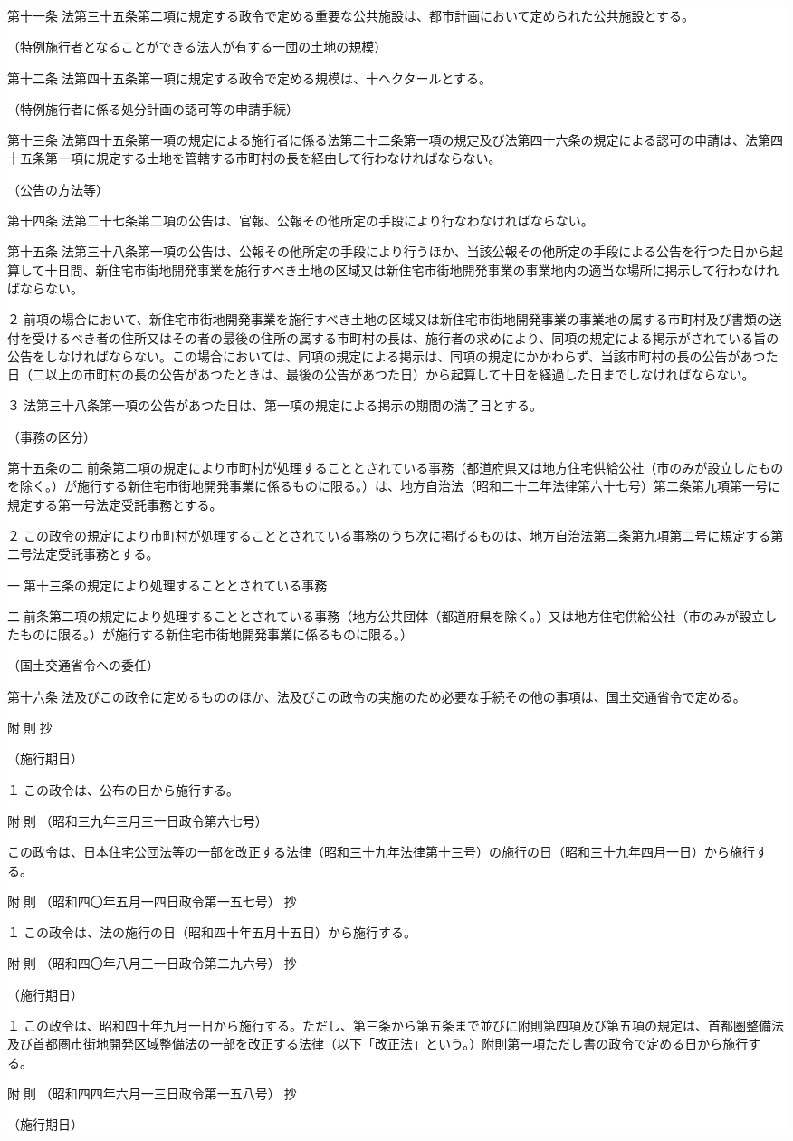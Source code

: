 第十一条 法第三十五条第二項に規定する政令で定める重要な公共施設は、都市計画において定められた公共施設とする。

（特例施行者となることができる法人が有する一団の土地の規模）

第十二条 法第四十五条第一項に規定する政令で定める規模は、十ヘクタールとする。

（特例施行者に係る処分計画の認可等の申請手続）

第十三条 法第四十五条第一項の規定による施行者に係る法第二十二条第一項の規定及び法第四十六条の規定による認可の申請は、法第四十五条第一項に規定する土地を管轄する市町村の長を経由して行わなければならない。

（公告の方法等）

第十四条 法第二十七条第二項の公告は、官報、公報その他所定の手段により行なわなければならない。

第十五条 法第三十八条第一項の公告は、公報その他所定の手段により行うほか、当該公報その他所定の手段による公告を行つた日から起算して十日間、新住宅市街地開発事業を施行すべき土地の区域又は新住宅市街地開発事業の事業地内の適当な場所に掲示して行わなければならない。

２ 前項の場合において、新住宅市街地開発事業を施行すべき土地の区域又は新住宅市街地開発事業の事業地の属する市町村及び書類の送付を受けるべき者の住所又はその者の最後の住所の属する市町村の長は、施行者の求めにより、同項の規定による掲示がされている旨の公告をしなければならない。この場合においては、同項の規定による掲示は、同項の規定にかかわらず、当該市町村の長の公告があつた日（二以上の市町村の長の公告があつたときは、最後の公告があつた日）から起算して十日を経過した日までしなければならない。

３ 法第三十八条第一項の公告があつた日は、第一項の規定による掲示の期間の満了日とする。

（事務の区分）

第十五条の二 前条第二項の規定により市町村が処理することとされている事務（都道府県又は地方住宅供給公社（市のみが設立したものを除く。）が施行する新住宅市街地開発事業に係るものに限る。）は、地方自治法（昭和二十二年法律第六十七号）第二条第九項第一号に規定する第一号法定受託事務とする。

２ この政令の規定により市町村が処理することとされている事務のうち次に掲げるものは、地方自治法第二条第九項第二号に規定する第二号法定受託事務とする。

一 第十三条の規定により処理することとされている事務

二 前条第二項の規定により処理することとされている事務（地方公共団体（都道府県を除く。）又は地方住宅供給公社（市のみが設立したものに限る。）が施行する新住宅市街地開発事業に係るものに限る。）

（国土交通省令への委任）

第十六条 法及びこの政令に定めるもののほか、法及びこの政令の実施のため必要な手続その他の事項は、国土交通省令で定める。

附 則 抄

（施行期日）

１ この政令は、公布の日から施行する。

附 則 （昭和三九年三月三一日政令第六七号）

この政令は、日本住宅公団法等の一部を改正する法律（昭和三十九年法律第十三号）の施行の日（昭和三十九年四月一日）から施行する。

附 則 （昭和四〇年五月一四日政令第一五七号） 抄

１ この政令は、法の施行の日（昭和四十年五月十五日）から施行する。

附 則 （昭和四〇年八月三一日政令第二九六号） 抄

（施行期日）

１ この政令は、昭和四十年九月一日から施行する。ただし、第三条から第五条まで並びに附則第四項及び第五項の規定は、首都圏整備法及び首都圏市街地開発区域整備法の一部を改正する法律（以下「改正法」という。）附則第一項ただし書の政令で定める日から施行する。

附 則 （昭和四四年六月一三日政令第一五八号） 抄

（施行期日）
